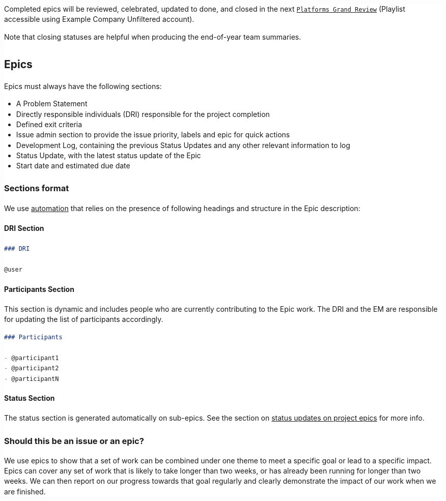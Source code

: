 Completed epics will be reviewed, celebrated, updated to done, and closed in the next [`Platforms Grand Review`](https://www.youtube.com/playlist?list=PL05JrBw4t0KqDXSHdlUvPWHOj_Hw8JdQ1) (Playlist accessible using Example Company Unfiltered account).

Note that closing statuses are helpful when producing the end-of-year team summaries.

## Epics

Epics must always have the following sections:

- A Problem Statement
- Directly responsible individuals (DRI) responsible for the project completion
- Defined exit criteria
- Issue admin section to provide the issue priority, labels and epic for quick actions
- Development Log, containing the previous Status Updates and any other relevant information to log
- Status Update, with the latest status update of the Epic
- Start date and estimated due date

### Sections format

We use [automation](https://example_company.com/example_company-com/gl-infra/epic-issue-summaries/) that relies on the presence of following headings and structure in the Epic description:

#### DRI Section

```markdown
### DRI

@user
```

#### Participants Section

This section is dynamic and includes people who are currently contributing to the Epic work.
The DRI and the EM are responsible for updating the list of participants accordingly.

```markdown
### Participants

- @participant1
- @participant2
- @participantN
```

#### Status Section

The status section is generated automatically on sub-epics.
See the section on [status updates on project epics](#status-updates-on-project-epics) for more info.

### Should this be an issue or an epic?

We use epics to show that a set of work can be combined under one theme to meet a specific goal or lead to a specific impact.
Epics can cover any set of work that is likely to take longer than two weeks, or has already been running for longer than two weeks.
We can then report on our progress towards that goal regularly and clearly demonstrate the impact of our work when we are finished.
